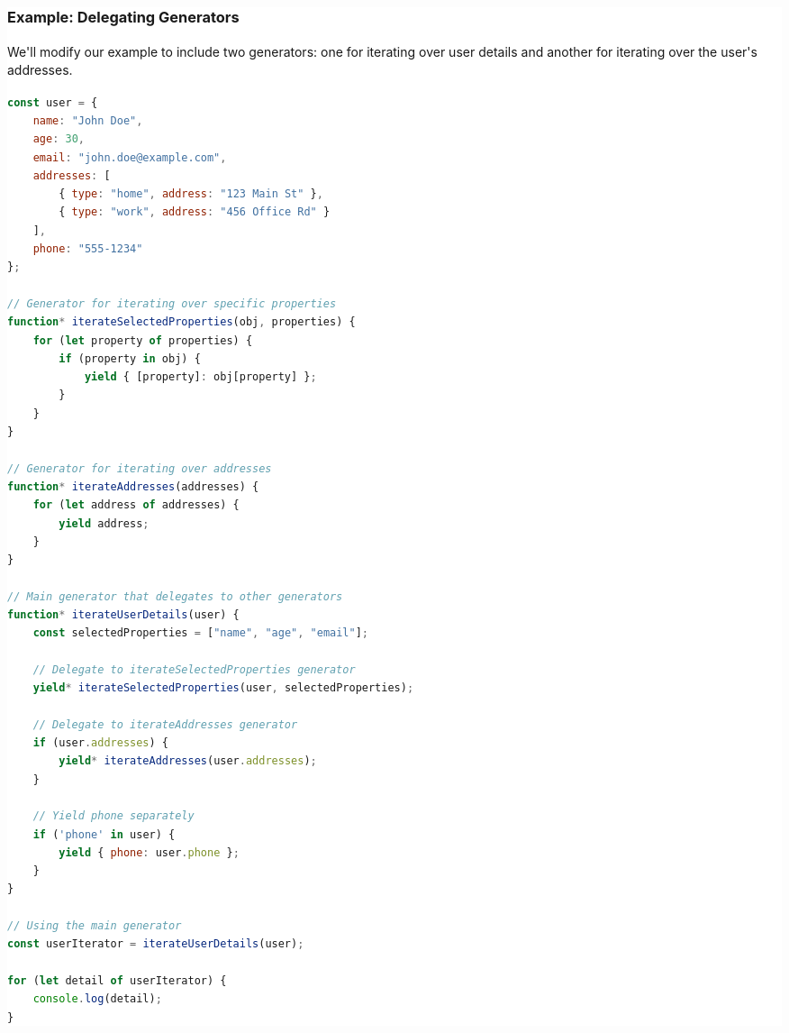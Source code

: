 ### Example: Delegating Generators

We'll modify our example to include two generators: one for iterating over user details and another for iterating over the user's addresses.

```javascript
const user = {
    name: "John Doe",
    age: 30,
    email: "john.doe@example.com",
    addresses: [
        { type: "home", address: "123 Main St" },
        { type: "work", address: "456 Office Rd" }
    ],
    phone: "555-1234"
};

// Generator for iterating over specific properties
function* iterateSelectedProperties(obj, properties) {
    for (let property of properties) {
        if (property in obj) {
            yield { [property]: obj[property] };
        }
    }
}

// Generator for iterating over addresses
function* iterateAddresses(addresses) {
    for (let address of addresses) {
        yield address;
    }
}

// Main generator that delegates to other generators
function* iterateUserDetails(user) {
    const selectedProperties = ["name", "age", "email"];
    
    // Delegate to iterateSelectedProperties generator
    yield* iterateSelectedProperties(user, selectedProperties);
    
    // Delegate to iterateAddresses generator
    if (user.addresses) {
        yield* iterateAddresses(user.addresses);
    }
    
    // Yield phone separately
    if ('phone' in user) {
        yield { phone: user.phone };
    }
}

// Using the main generator
const userIterator = iterateUserDetails(user);

for (let detail of userIterator) {
    console.log(detail);
}
```
